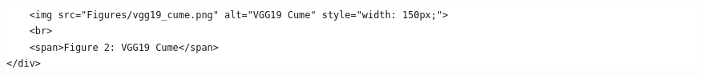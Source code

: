        <img src="Figures/vgg19_cume.png" alt="VGG19 Cume" style="width: 150px;">
        <br>
        <span>Figure 2: VGG19 Cume</span>
    </div>
</div>
